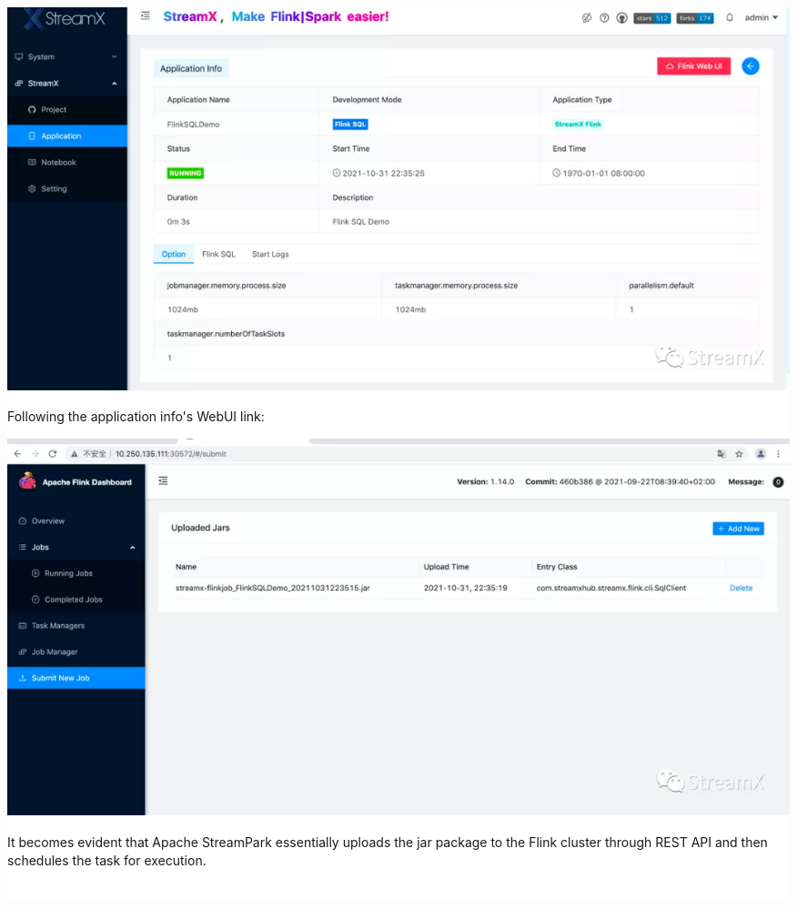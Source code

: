 ![](/blog/belle/detail.png)

Following the application info's WebUI link:

![](/blog/belle/dashboard.png)

It becomes evident that Apache StreamPark essentially uploads the jar package to the Flink cluster through REST API and then schedules the task for execution.

<br/>
